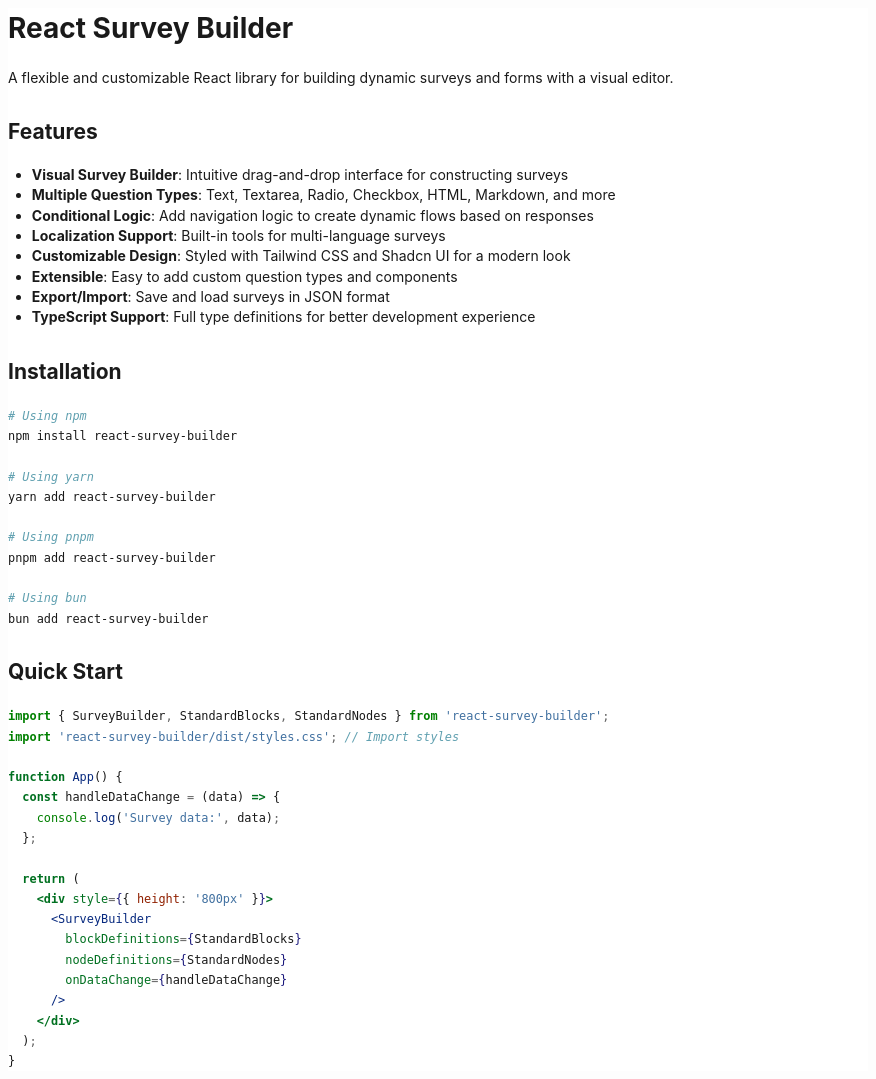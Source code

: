 # React Survey Builder

A flexible and customizable React library for building dynamic surveys and forms with a visual editor.

## Features

- **Visual Survey Builder**: Intuitive drag-and-drop interface for constructing surveys
- **Multiple Question Types**: Text, Textarea, Radio, Checkbox, HTML, Markdown, and more
- **Conditional Logic**: Add navigation logic to create dynamic flows based on responses
- **Localization Support**: Built-in tools for multi-language surveys
- **Customizable Design**: Styled with Tailwind CSS and Shadcn UI for a modern look
- **Extensible**: Easy to add custom question types and components
- **Export/Import**: Save and load surveys in JSON format
- **TypeScript Support**: Full type definitions for better development experience

## Installation

```bash
# Using npm
npm install react-survey-builder

# Using yarn
yarn add react-survey-builder

# Using pnpm
pnpm add react-survey-builder

# Using bun
bun add react-survey-builder
```

## Quick Start

```jsx
import { SurveyBuilder, StandardBlocks, StandardNodes } from 'react-survey-builder';
import 'react-survey-builder/dist/styles.css'; // Import styles

function App() {
  const handleDataChange = (data) => {
    console.log('Survey data:', data);
  };

  return (
    <div style={{ height: '800px' }}>
      <SurveyBuilder
        blockDefinitions={StandardBlocks}
        nodeDefinitions={StandardNodes}
        onDataChange={handleDataChange}
      />
    </div>
  );
}
```
